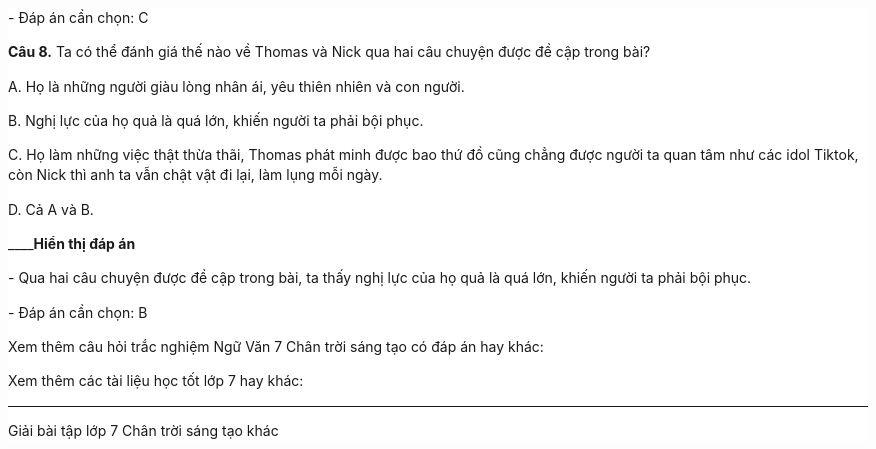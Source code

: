 \- Đáp án cần chọn: C

**Câu 8.** Ta có thể đánh giá thế nào về Thomas và Nick qua hai câu chuyện được đề cập trong bài?

A. Họ là những người giàu lòng nhân ái, yêu thiên nhiên và con người.

B. Nghị lực của họ quả là quá lớn, khiến người ta phải bội phục.

C. Họ làm những việc thật thừa thãi, Thomas phát minh được bao thứ đồ cũng chẳng được người ta quan tâm như các idol Tiktok, còn Nick thì anh ta vẫn chật vật đi lại, làm lụng mỗi ngày.

D. Cả A và B.

____**Hiển thị đáp án**

\- Qua hai câu chuyện được đề cập trong bài, ta thấy nghị lực của họ quả là quá lớn, khiến người ta phải bội phục.

\- Đáp án cần chọn: B

Xem thêm câu hỏi trắc nghiệm Ngữ Văn 7 Chân trời sáng tạo có đáp án hay khác:

Xem thêm các tài liệu học tốt lớp 7 hay khác:

* * *

Giải bài tập lớp 7 Chân trời sáng tạo khác
